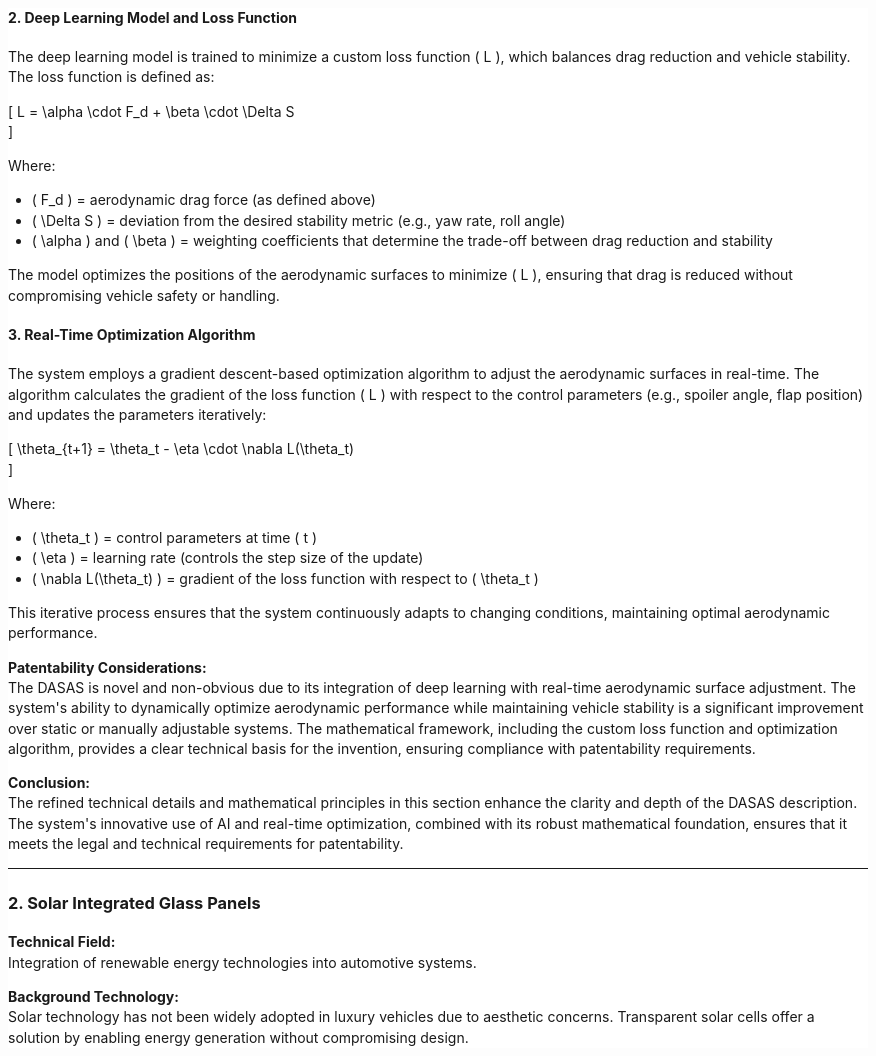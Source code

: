 #### **2. Deep Learning Model and Loss Function**  
The deep learning model is trained to minimize a custom loss function \( L \), which balances drag reduction and vehicle stability. The loss function is defined as:  

\[
L = \alpha \cdot F_d + \beta \cdot \Delta S  
\]  

Where:  
- \( F_d \) = aerodynamic drag force (as defined above)  
- \( \Delta S \) = deviation from the desired stability metric (e.g., yaw rate, roll angle)  
- \( \alpha \) and \( \beta \) = weighting coefficients that determine the trade-off between drag reduction and stability  

The model optimizes the positions of the aerodynamic surfaces to minimize \( L \), ensuring that drag is reduced without compromising vehicle safety or handling.  

#### **3. Real-Time Optimization Algorithm**  
The system employs a gradient descent-based optimization algorithm to adjust the aerodynamic surfaces in real-time. The algorithm calculates the gradient of the loss function \( L \) with respect to the control parameters (e.g., spoiler angle, flap position) and updates the parameters iteratively:  

\[
\theta_{t+1} = \theta_t - \eta \cdot \nabla L(\theta_t)  
\]  

Where:  
- \( \theta_t \) = control parameters at time \( t \)  
- \( \eta \) = learning rate (controls the step size of the update)  
- \( \nabla L(\theta_t) \) = gradient of the loss function with respect to \( \theta_t \)  

This iterative process ensures that the system continuously adapts to changing conditions, maintaining optimal aerodynamic performance.  

**Patentability Considerations:**  
The DASAS is novel and non-obvious due to its integration of deep learning with real-time aerodynamic surface adjustment. The system's ability to dynamically optimize aerodynamic performance while maintaining vehicle stability is a significant improvement over static or manually adjustable systems. The mathematical framework, including the custom loss function and optimization algorithm, provides a clear technical basis for the invention, ensuring compliance with patentability requirements.  

**Conclusion:**  
The refined technical details and mathematical principles in this section enhance the clarity and depth of the DASAS description. The system's innovative use of AI and real-time optimization, combined with its robust mathematical foundation, ensures that it meets the legal and technical requirements for patentability.  

---

### **2. Solar Integrated Glass Panels**  

**Technical Field:**  
Integration of renewable energy technologies into automotive systems.  

**Background Technology:**  
Solar technology has not been widely adopted in luxury vehicles due to aesthetic concerns. Transparent solar cells offer a solution by enabling energy generation without compromising design.  
